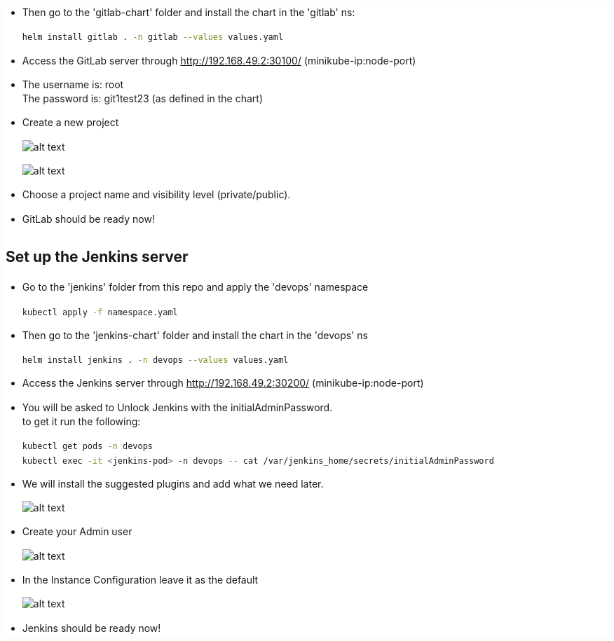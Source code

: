 - Then go to the 'gitlab-chart' folder and install the chart in the 'gitlab' ns:
    ```bash
    helm install gitlab . -n gitlab --values values.yaml
    ```

- Access the GitLab server through http://192.168.49.2:30100/ (minikube-ip:node-port)
- The username is: root  
    The password is: git1test23 (as defined in the chart)  
   


- Create a new project

    ![alt text](https://i.imgur.com/kWEemDL.png)

    ![alt text](https://i.imgur.com/mgwC1tN.png)

- Choose a project name and visibility level (private/public).

- GitLab should be ready now!


## Set up the Jenkins server

- Go to the 'jenkins' folder from this repo and apply the 'devops' namespace
    ```bash
    kubectl apply -f namespace.yaml
    ```

- Then go to the 'jenkins-chart' folder and install the chart in the 'devops' ns
    ```bash
    helm install jenkins . -n devops --values values.yaml
    ```

- Access the Jenkins server through http://192.168.49.2:30200/ (minikube-ip:node-port)

- You will be asked to Unlock Jenkins with the initialAdminPassword.  
    to get it run the following:
    ```bash
    kubectl get pods -n devops
    kubectl exec -it <jenkins-pod> -n devops -- cat /var/jenkins_home/secrets/initialAdminPassword
    ```
 
- We will install the suggested plugins and add what we need later.

    ![alt text](https://i.imgur.com/cDQl7iB.png)

- Create your Admin user

    ![alt text](https://i.imgur.com/o4rSufc.png)

- In the Instance Configuration leave it as the default

    ![alt text](https://i.imgur.com/a45pRDi.png)

- Jenkins should be ready now!

